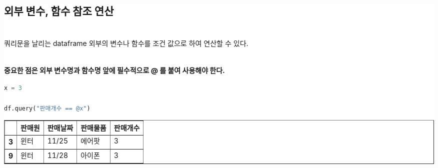 

## 외부 변수, 함수 참조 연산



<br>
쿼리문을 날리는 dataframe 외부의 변수나 함수를 조건 값으로 하여 연산할 수 있다.
<br><br>

**중요한 점은 외부 변수명과 함수명 앞에 필수적으로 @ 를 붙여 사용해야 한다.**


```python
x = 3

df.query("판매개수 == @x")
```




<div>
<style scoped>
    .dataframe tbody tr th:only-of-type {
        vertical-align: middle;
    }

    .dataframe tbody tr th {
        vertical-align: top;
    }
    
    .dataframe thead th {
        text-align: right;
    }
</style>
<table border="1" class="dataframe">
  <thead>
    <tr style="text-align: right;">
      <th></th>
      <th>판매원</th>
      <th>판매날짜</th>
      <th>판매물품</th>
      <th>판매개수</th>
    </tr>
  </thead>
  <tbody>
    <tr>
      <th>3</th>
      <td>윈터</td>
      <td>11/25</td>
      <td>에어팟</td>
      <td>3</td>
    </tr>
    <tr>
      <th>9</th>
      <td>윈터</td>
      <td>11/28</td>
      <td>아이폰</td>
      <td>3</td>
    </tr>
  </tbody>
</table>
</div>
